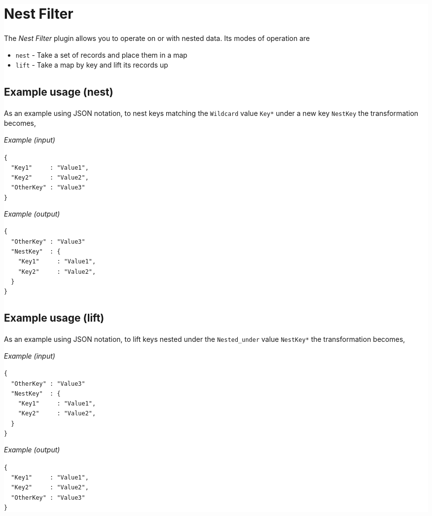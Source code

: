 # Nest Filter

The _Nest Filter_ plugin allows you to operate on or with nested data. Its modes of operation are

  * `nest` - Take a set of records and place them in a map
  * `lift` - Take a map by key and lift its records up

## Example usage (nest)

As an example using JSON notation, 
to nest keys matching the `Wildcard` value `Key*` under a new key `NestKey` the transformation becomes,

_Example (input)_
```
{
  "Key1"     : "Value1",
  "Key2"     : "Value2",
  "OtherKey" : "Value3"
}

```

_Example (output)_
```
{
  "OtherKey" : "Value3"
  "NestKey"  : {
    "Key1"     : "Value1",
    "Key2"     : "Value2",
  }
}

```

## Example usage (lift)

As an example using JSON notation, 
to lift keys nested under the `Nested_under` value `NestKey*` the transformation becomes,

_Example (input)_
```
{
  "OtherKey" : "Value3"
  "NestKey"  : {
    "Key1"     : "Value1",
    "Key2"     : "Value2",
  }
}

```

_Example (output)_
```
{
  "Key1"     : "Value1",
  "Key2"     : "Value2",
  "OtherKey" : "Value3"
}

```
